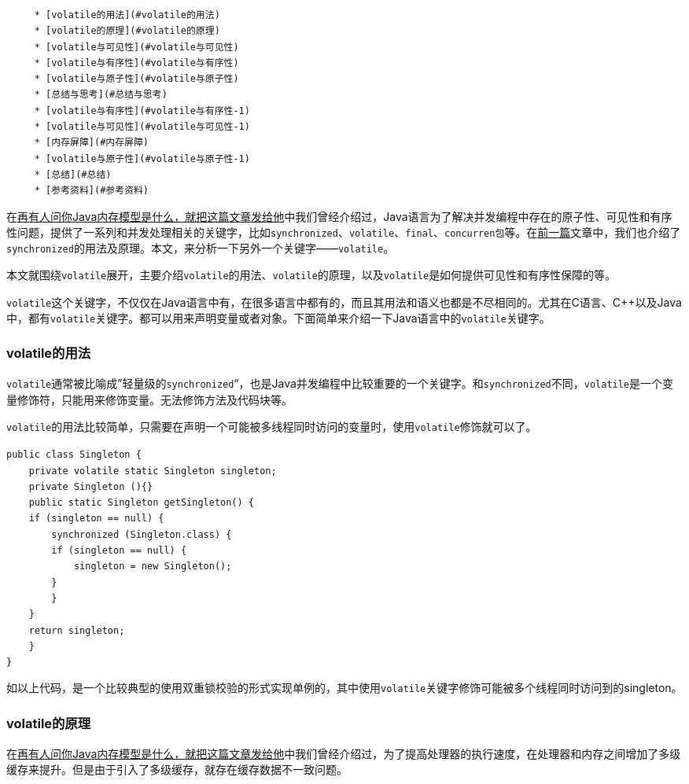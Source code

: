 
         * [volatile的用法](#volatile的用法)
         * [volatile的原理](#volatile的原理)
         * [volatile与可见性](#volatile与可见性)
         * [volatile与有序性](#volatile与有序性)
         * [volatile与原子性](#volatile与原子性)
         * [总结与思考](#总结与思考)
         * [volatile与有序性](#volatile与有序性-1)
         * [volatile与可见性](#volatile与可见性-1)
         * [内存屏障](#内存屏障)
         * [volatile与原子性](#volatile与原子性-1)
         * [总结](#总结)
         * [参考资料](#参考资料)





在[再有人问你Java内存模型是什么，就把这篇文章发给他](http://www.hollischuang.com/archives/2550)中我们曾经介绍过，Java语言为了解决并发编程中存在的原子性、可见性和有序性问题，提供了一系列和并发处理相关的关键字，比如`synchronized`、`volatile`、`final`、`concurren包`等。在[前一篇](http://www.hollischuang.com/archives/2637)文章中，我们也介绍了`synchronized`的用法及原理。本文，来分析一下另外一个关键字——`volatile`。

本文就围绕`volatile`展开，主要介绍`volatile`的用法、`volatile`的原理，以及`volatile`是如何提供可见性和有序性保障的等。

`volatile`这个关键字，不仅仅在Java语言中有，在很多语言中都有的，而且其用法和语义也都是不尽相同的。尤其在C语言、C++以及Java中，都有`volatile`关键字。都可以用来声明变量或者对象。下面简单来介绍一下Java语言中的`volatile`关键字。

### volatile的用法

`volatile`通常被比喻成”轻量级的`synchronized`“，也是Java并发编程中比较重要的一个关键字。和`synchronized`不同，`volatile`是一个变量修饰符，只能用来修饰变量。无法修饰方法及代码块等。

`volatile`的用法比较简单，只需要在声明一个可能被多线程同时访问的变量时，使用`volatile`修饰就可以了。

```
public class Singleton {  
    private volatile static Singleton singleton;  
    private Singleton (){}  
    public static Singleton getSingleton() {  
    if (singleton == null) {  
        synchronized (Singleton.class) {  
        if (singleton == null) {  
            singleton = new Singleton();  
        }  
        }  
    }  
    return singleton;  
    }  
}  
```

如以上代码，是一个比较典型的使用双重锁校验的形式实现单例的，其中使用`volatile`关键字修饰可能被多个线程同时访问到的singleton。

### volatile的原理

在[再有人问你Java内存模型是什么，就把这篇文章发给他](http://www.hollischuang.com/archives/2550)中我们曾经介绍过，为了提高处理器的执行速度，在处理器和内存之间增加了多级缓存来提升。但是由于引入了多级缓存，就存在缓存数据不一致问题。
